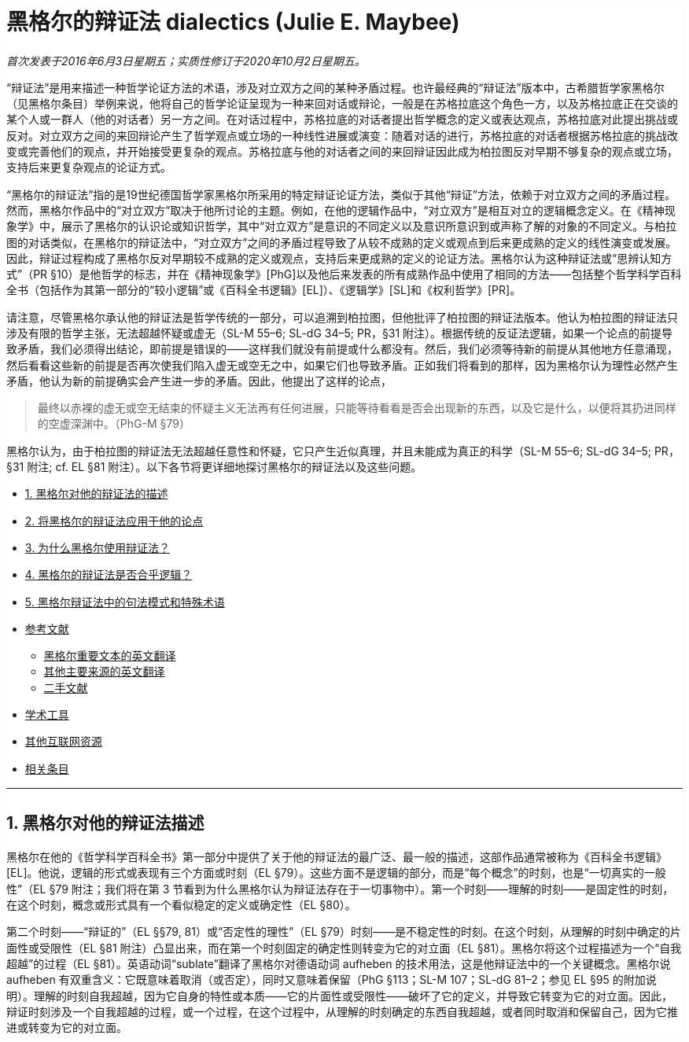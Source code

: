 # 黑格尔的辩证法 dialectics (Julie E. Maybee)


*首次发表于2016年6月3日星期五；实质性修订于2020年10月2日星期五。*

“辩证法”是用来描述一种哲学论证方法的术语，涉及对立双方之间的某种矛盾过程。也许最经典的“辩证法”版本中，古希腊哲学家黑格尔（见黑格尔条目）举例来说，他将自己的哲学论证呈现为一种来回对话或辩论，一般是在苏格拉底这个角色一方，以及苏格拉底正在交谈的某个人或一群人（他的对话者）另一方之间。在对话过程中，苏格拉底的对话者提出哲学概念的定义或表达观点，苏格拉底对此提出挑战或反对。对立双方之间的来回辩论产生了哲学观点或立场的一种线性进展或演变：随着对话的进行，苏格拉底的对话者根据苏格拉底的挑战改变或完善他们的观点，并开始接受更复杂的观点。苏格拉底与他的对话者之间的来回辩证因此成为柏拉图反对早期不够复杂的观点或立场，支持后来更复杂观点的论证方式。

“黑格尔的辩证法”指的是19世纪德国哲学家黑格尔所采用的特定辩证论证方法，类似于其他“辩证”方法，依赖于对立双方之间的矛盾过程。然而，黑格尔作品中的“对立双方”取决于他所讨论的主题。例如，在他的逻辑作品中，“对立双方”是相互对立的逻辑概念定义。在《精神现象学》中，展示了黑格尔的认识论或知识哲学，其中“对立双方”是意识的不同定义以及意识所意识到或声称了解的对象的不同定义。与柏拉图的对话类似，在黑格尔的辩证法中，“对立双方”之间的矛盾过程导致了从较不成熟的定义或观点到后来更成熟的定义的线性演变或发展。因此，辩证过程构成了黑格尔反对早期较不成熟的定义或观点，支持后来更成熟的定义的论证方法。黑格尔认为这种辩证法或“思辨认知方式”（PR §10）是他哲学的标志，并在《精神现象学》[PhG]以及他后来发表的所有成熟作品中使用了相同的方法——包括整个哲学科学百科全书（包括作为其第一部分的“较小逻辑”或《百科全书逻辑》[EL]）、《逻辑学》[SL]和《权利哲学》[PR]。

请注意，尽管黑格尔承认他的辩证法是哲学传统的一部分，可以追溯到柏拉图，但他批评了柏拉图的辩证法版本。他认为柏拉图的辩证法只涉及有限的哲学主张，无法超越怀疑或虚无（SL-M 55–6; SL-dG 34–5; PR，§31 附注）。根据传统的反证法逻辑，如果一个论点的前提导致矛盾，我们必须得出结论，即前提是错误的——这样我们就没有前提或什么都没有。然后，我们必须等待新的前提从其他地方任意涌现，然后看看这些新的前提是否再次使我们陷入虚无或空无之中，如果它们也导致矛盾。正如我们将看到的那样，因为黑格尔认为理性必然产生矛盾，他认为新的前提确实会产生进一步的矛盾。因此，他提出了这样的论点，

> 最终以赤裸的虚无或空无结束的怀疑主义无法再有任何进展，只能等待看看是否会出现新的东西，以及它是什么，以便将其扔进同样的空虚深渊中。（PhG-M §79）

黑格尔认为，由于柏拉图的辩证法无法超越任意性和怀疑，它只产生近似真理，并且未能成为真正的科学（SL-M 55–6; SL-dG 34–5; PR，§31 附注; cf. EL §81 附注）。以下各节将更详细地探讨黑格尔的辩证法以及这些问题。

* [1. 黑格尔对他的辩证法的描述](https://plato.stanford.edu/entries/hegel-dialectics/#HegeDescHisDialMeth)
* [2. 将黑格尔的辩证法应用于他的论点](https://plato.stanford.edu/entries/hegel-dialectics/#ApplHegeDialMethHisArgu)
* [3. 为什么黑格尔使用辩证法？](https://plato.stanford.edu/entries/hegel-dialectics/#WhyDoesHegeUseDial)
* [4. 黑格尔的辩证法是否合乎逻辑？](https://plato.stanford.edu/entries/hegel-dialectics/#HegeDialMethLogi)
* [5. 黑格尔辩证法中的句法模式和特殊术语](https://plato.stanford.edu/entries/hegel-dialectics/#SyntPattSpecTermHegeDial)
* [ 参考文献](https://plato.stanford.edu/entries/hegel-dialectics/#Bib)

  * [黑格尔重要文本的英文翻译](https://plato.stanford.edu/entries/hegel-dialectics/#EnglTranKeyTextHege)
  * [其他主要来源的英文翻译](https://plato.stanford.edu/entries/hegel-dialectics/#EnglTranOthePrimSour)
  * [ 二手文献](https://plato.stanford.edu/entries/hegel-dialectics/#SecoLite)
* [ 学术工具](https://plato.stanford.edu/entries/hegel-dialectics/#Aca)
* [其他互联网资源](https://plato.stanford.edu/entries/hegel-dialectics/#Oth)
* [ 相关条目](https://plato.stanford.edu/entries/hegel-dialectics/#Rel)

---

## 1. 黑格尔对他的辩证法描述

黑格尔在他的《哲学科学百科全书》第一部分中提供了关于他的辩证法的最广泛、最一般的描述，这部作品通常被称为《百科全书逻辑》[EL]。他说，逻辑的形式或表现有三个方面或时刻（EL §79）。这些方面不是逻辑的部分，而是“每个概念”的时刻，也是“一切真实的一般性”（EL §79 附注；我们将在第 3 节看到为什么黑格尔认为辩证法存在于一切事物中）。第一个时刻——理解的时刻——是固定性的时刻，在这个时刻，概念或形式具有一个看似稳定的定义或确定性（EL §80）。

第二个时刻——“辩证的”（EL §§79, 81）或“否定性的理性”（EL §79）时刻——是不稳定性的时刻。在这个时刻，从理解的时刻中确定的片面性或受限性（EL §81 附注）凸显出来，而在第一个时刻固定的确定性则转变为它的对立面（EL §81）。黑格尔将这个过程描述为一个“自我超越”的过程（EL §81）。英语动词“sublate”翻译了黑格尔对德语动词 aufheben 的技术用法，这是他辩证法中的一个关键概念。黑格尔说 aufheben 有双重含义：它既意味着取消（或否定），同时又意味着保留（PhG §113；SL-M 107；SL-dG 81–2；参见 EL §95 的附加说明）。理解的时刻自我超越，因为它自身的特性或本质——它的片面性或受限性——破坏了它的定义，并导致它转变为它的对立面。因此，辩证时刻涉及一个自我超越的过程，或一个过程，在这个过程中，从理解的时刻确定的东西自我超越，或者同时取消和保留自己，因为它推进或转变为它的对立面。
